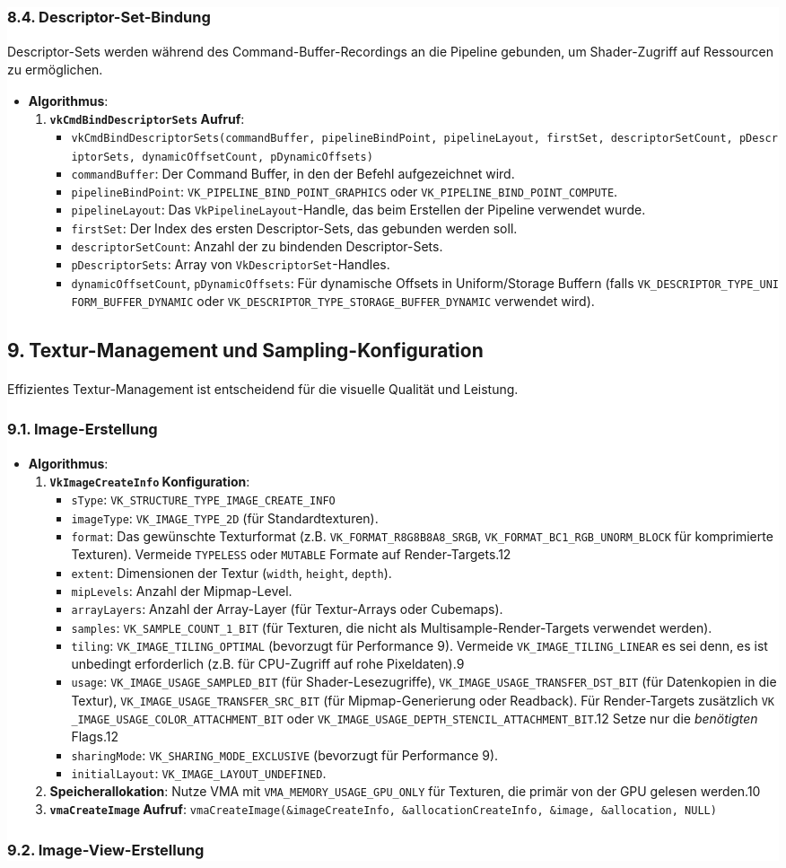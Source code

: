 ### 8.4. Descriptor-Set-Bindung

Descriptor-Sets werden während des Command-Buffer-Recordings an die Pipeline gebunden, um Shader-Zugriff auf Ressourcen zu ermöglichen.

- **Algorithmus**:
    1. **`vkCmdBindDescriptorSets` Aufruf**:
        - `vkCmdBindDescriptorSets(commandBuffer, pipelineBindPoint, pipelineLayout, firstSet, descriptorSetCount, pDescriptorSets, dynamicOffsetCount, pDynamicOffsets)`
        - `commandBuffer`: Der Command Buffer, in den der Befehl aufgezeichnet wird.
        - `pipelineBindPoint`: `VK_PIPELINE_BIND_POINT_GRAPHICS` oder `VK_PIPELINE_BIND_POINT_COMPUTE`.
        - `pipelineLayout`: Das `VkPipelineLayout`-Handle, das beim Erstellen der Pipeline verwendet wurde.
        - `firstSet`: Der Index des ersten Descriptor-Sets, das gebunden werden soll.
        - `descriptorSetCount`: Anzahl der zu bindenden Descriptor-Sets.
        - `pDescriptorSets`: Array von `VkDescriptorSet`-Handles.
        - `dynamicOffsetCount`, `pDynamicOffsets`: Für dynamische Offsets in Uniform/Storage Buffern (falls `VK_DESCRIPTOR_TYPE_UNIFORM_BUFFER_DYNAMIC` oder `VK_DESCRIPTOR_TYPE_STORAGE_BUFFER_DYNAMIC` verwendet wird).

## 9. Textur-Management und Sampling-Konfiguration

Effizientes Textur-Management ist entscheidend für die visuelle Qualität und Leistung.

### 9.1. Image-Erstellung

- **Algorithmus**:
    1. **`VkImageCreateInfo` Konfiguration**:
        - `sType`: `VK_STRUCTURE_TYPE_IMAGE_CREATE_INFO`
        - `imageType`: `VK_IMAGE_TYPE_2D` (für Standardtexturen).
        - `format`: Das gewünschte Texturformat (z.B. `VK_FORMAT_R8G8B8A8_SRGB`, `VK_FORMAT_BC1_RGB_UNORM_BLOCK` für komprimierte Texturen). Vermeide `TYPELESS` oder `MUTABLE` Formate auf Render-Targets.12
        - `extent`: Dimensionen der Textur (`width`, `height`, `depth`).
        - `mipLevels`: Anzahl der Mipmap-Level.
        - `arrayLayers`: Anzahl der Array-Layer (für Textur-Arrays oder Cubemaps).
        - `samples`: `VK_SAMPLE_COUNT_1_BIT` (für Texturen, die nicht als Multisample-Render-Targets verwendet werden).
        - `tiling`: `VK_IMAGE_TILING_OPTIMAL` (bevorzugt für Performance 9). Vermeide `VK_IMAGE_TILING_LINEAR` es sei denn, es ist unbedingt erforderlich (z.B. für CPU-Zugriff auf rohe Pixeldaten).9
        - `usage`: `VK_IMAGE_USAGE_SAMPLED_BIT` (für Shader-Lesezugriffe), `VK_IMAGE_USAGE_TRANSFER_DST_BIT` (für Datenkopien in die Textur), `VK_IMAGE_USAGE_TRANSFER_SRC_BIT` (für Mipmap-Generierung oder Readback). Für Render-Targets zusätzlich `VK_IMAGE_USAGE_COLOR_ATTACHMENT_BIT` oder `VK_IMAGE_USAGE_DEPTH_STENCIL_ATTACHMENT_BIT`.12 Setze nur die _benötigten_ Flags.12
        - `sharingMode`: `VK_SHARING_MODE_EXCLUSIVE` (bevorzugt für Performance 9).
        - `initialLayout`: `VK_IMAGE_LAYOUT_UNDEFINED`.
    2. **Speicherallokation**: Nutze VMA mit `VMA_MEMORY_USAGE_GPU_ONLY` für Texturen, die primär von der GPU gelesen werden.10
    3. **`vmaCreateImage` Aufruf**: `vmaCreateImage(&imageCreateInfo, &allocationCreateInfo, &image, &allocation, NULL)`

### 9.2. Image-View-Erstellung
